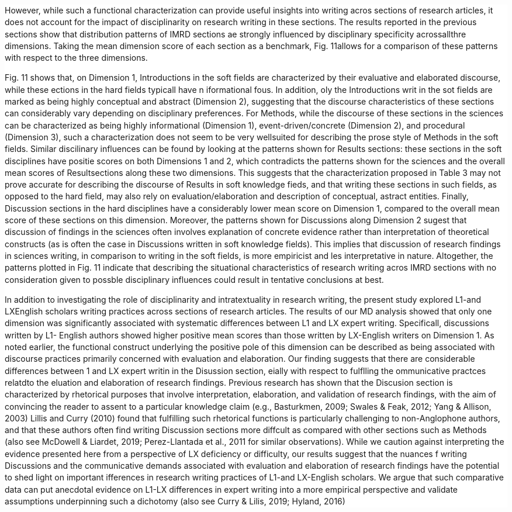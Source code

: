 However, while such a functional characterization can provide useful insights into writing acros sections of research articles, it does not account for the impact of disciplinarity on research writing in these sections. The results reported in the previous sections show that distribution patterns of IMRD sections ae strongly influenced by disciplinary specificity acrossallthre dimensions. Taking the mean dimension score of each section as a benchmark, Fig. 11allows for a comparison of these patterns with respect to the three dimensions.

Fig. 11 shows that, on Dimension 1, Introductions in the soft fields are characterized by their evaluative and elaborated discourse, while these ections in the hard fields typicall have n iformational fous. In addition, oly the Introductions writ in the sot fields are marked as being highly conceptual and abstract (Dimension 2), suggesting that the discourse characteristics of these sections can considerably vary depending on disciplinary preferences. For Methods, while the discourse of these sections in the sciences can be characterized as being highly informational (Dimension 1), event-driven/concrete (Dimension 2), and procedural (Dimension 3), such a characterization does not seem to be very wellsuited for describing the prose style of Methods in the soft fields. Similar discilinary influences can be found by looking at the patterns shown for Results sections: these sections in the soft disciplines have positie scores on both Dimensions 1 and 2, which contradicts the patterns shown for the sciences and the overall mean scores of Resultsections along these two dimensions. This suggests that the characterization proposed in Table 3 may not prove accurate for describing the discourse of Results in soft knowledge fieds, and that writing these sections in such fields, as opposed to the hard field, may also rely on evaluation/elaboration and description of conceptual, astract entities. Finally, Discussion sections in the hard disciplines have a considerably lower mean score on Dimension 1, compared to the overall mean score of these sections on this dimension. Moreover, the patterns shown for Discussions along Dimension 2 sugest that discussion of findings in the sciences often involves explanation of concrete evidence rather than interpretation of theoretical constructs (as is often the case in Discussions written in soft knowledge fields). This implies that discussion of research findings in sciences writing, in comparison to writing in the soft fields, is more empiricist and les interpretative in nature. Altogether, the patterns plotted in Fig. 11 indicate that describing the situational characteristics of research writing acros IMRD sections with no consideration given to possble disciplinary influences could result in tentative conclusions at best.

In addition to investigating the role of disciplinarity and intratextuality in research writing, the present study explored L1-and LXEnglish scholars writing practices across sections of research articles. The results of our MD analysis showed that only one dimension was significantly associated with systematic differences between L1 and LX expert writing. Specificall, discussions written by L1- English authors showed higher positive mean scores than those written by LX-English writers on Dimension 1. As noted earlier, the functional construct underlying the positive pole of this dimension can be described as being associated with discourse practices primarily concerned with evaluation and elaboration. Our finding suggests that there are considerable differences between 1 and LX expert writin in the Disussion section, eially with respect to fulflling the ommunicative practces relatdto the eluation and elaboration of research findings. Previous research has shown that the Discusion section is characterized by rhetorical purposes that involve interpretation, elaboration, and validation of research findings, with the aim of convincing the reader to assent to a particular knowledge claim (e.g., Basturkmen, 2009; Swales & Feak, 2012; Yang & Allison, 2003) Lillis and Curry (2010) found that fulfilling such rhetorical functions is particularly challenging to non-Anglophone authors, and that these authors often find writing Discussion sections more diffcult as compared with other sections such as Methods (also see McDowell & Liardet, 2019; Perez-Llantada et al., 2011 for similar observations). While we caution against interpreting the evidence presented here from a perspective of LX deficiency or difficulty, our results suggest that the nuances f writing Discussions and the communicative demands associated with evaluation and elaboration of research findings have the potential to shed light on important ifferences in research writing practices of L1-and LX-English scholars. We argue that such comparative data can put anecdotal evidence on L1-LX differences in expert writing into a more empirical perspective and validate assumptions underpinning such a dichotomy (also see Curry & Lilis, 2019; Hyland, 2016)

